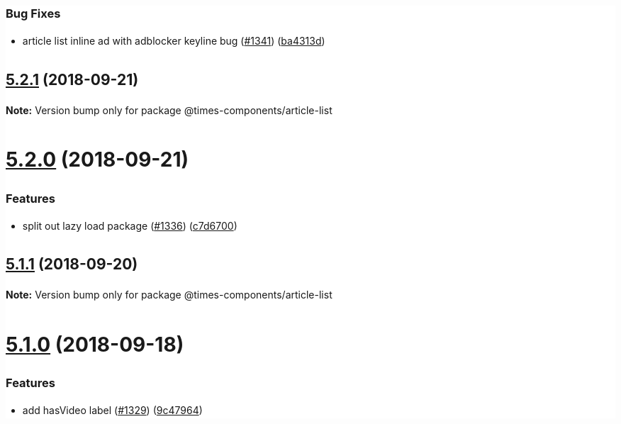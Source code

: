 
### Bug Fixes

* article list inline ad with adblocker keyline bug ([#1341](https://github.com/newsuk/times-components/issues/1341)) ([ba4313d](https://github.com/newsuk/times-components/commit/ba4313d))





<a name="5.2.1"></a>
## [5.2.1](https://github.com/newsuk/times-components/compare/@times-components/article-list@5.2.0...@times-components/article-list@5.2.1) (2018-09-21)

**Note:** Version bump only for package @times-components/article-list





<a name="5.2.0"></a>
# [5.2.0](https://github.com/newsuk/times-components/compare/@times-components/article-list@5.1.1...@times-components/article-list@5.2.0) (2018-09-21)


### Features

* split out lazy load package ([#1336](https://github.com/newsuk/times-components/issues/1336)) ([c7d6700](https://github.com/newsuk/times-components/commit/c7d6700))





<a name="5.1.1"></a>
## [5.1.1](https://github.com/newsuk/times-components/compare/@times-components/article-list@5.1.0...@times-components/article-list@5.1.1) (2018-09-20)

**Note:** Version bump only for package @times-components/article-list





<a name="5.1.0"></a>
# [5.1.0](https://github.com/newsuk/times-components/compare/@times-components/article-list@5.0.7...@times-components/article-list@5.1.0) (2018-09-18)


### Features

* add hasVideo label ([#1329](https://github.com/newsuk/times-components/issues/1329)) ([9c47964](https://github.com/newsuk/times-components/commit/9c47964))
